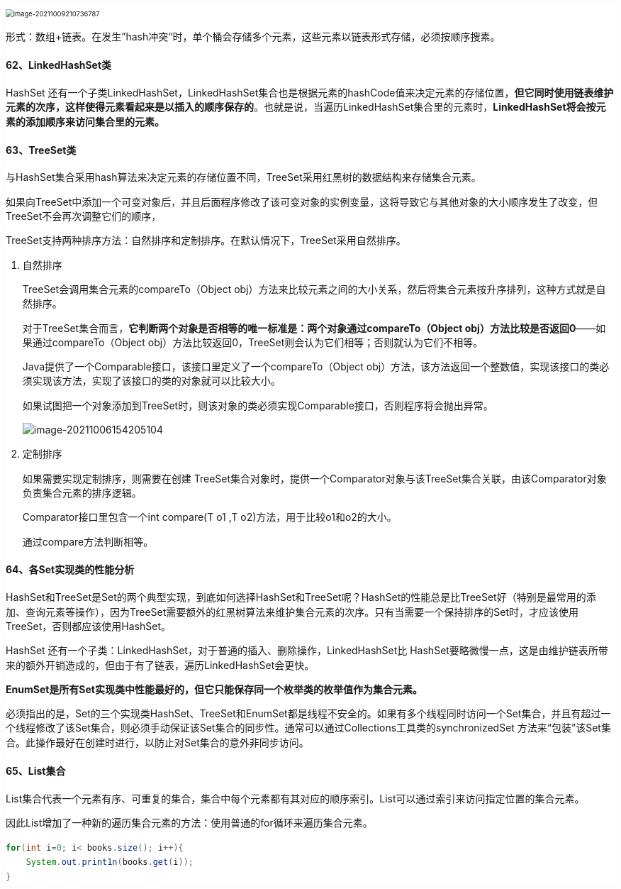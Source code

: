 <img src="C:\Users\奇乐\AppData\Roaming\Typora\typora-user-images\image-20211009210736787.png" alt="image-20211009210736787" style="zoom:67%;" />



形式：数组+链表。在发生”hash冲突“时，单个桶会存储多个元素，这些元素以链表形式存储，必须按顺序搜素。

#### 62、LinkedHashSet类

HashSet 还有一个子类LinkedHashSet，LinkedHashSet集合也是根据元素的hashCode值来决定元素的存储位置，**但它同时使用链表维护元素的次序，这样使得元素看起来是以插入的顺序保存的**。也就是说，当遍历LinkedHashSet集合里的元素时，**LinkedHashSet将会按元素的添加顺序来访问集合里的元素。**

#### 63、TreeSet类

与HashSet集合采用hash算法来决定元素的存储位置不同，TreeSet采用红黑树的数据结构来存储集合元素。

如果向TreeSet中添加一个可变对象后，并且后面程序修改了该可变对象的实例变量，这将导致它与其他对象的大小顺序发生了改变，但TreeSet不会再次调整它们的顺序，

TreeSet支持两种排序方法：自然排序和定制排序。在默认情况下，TreeSet采用自然排序。

1. 自然排序

   TreeSet会调用集合元素的compareTo（Object obj）方法来比较元素之间的大小关系，然后将集合元素按升序排列，这种方式就是自然排序。

   对于TreeSet集合而言，**它判断两个对象是否相等的唯一标准是：两个对象通过compareTo（Object obj）方法比较是否返回0**——如果通过compareTo（Object obj）方法比较返回0，TreeSet则会认为它们相等；否则就认为它们不相等。

   Java提供了一个Comparable接口，该接口里定义了一个compareTo（Object obj）方法，该方法返回一个整数值，实现该接口的类必须实现该方法，实现了该接口的类的对象就可以比较大小。

   如果试图把一个对象添加到TreeSet时，则该对象的类必须实现Comparable接口，否则程序将会抛出异常。

   ![image-20211006154205104](C:\Users\奇乐\AppData\Roaming\Typora\typora-user-images\image-20211006154205104.png)

2. 定制排序

   如果需要实现定制排序，则需要在创建 TreeSet集合对象时，提供一个Comparator对象与该TreeSet集合关联，由该Comparator对象负责集合元素的排序逻辑。

   Comparator接口里包含一个int compare(T o1 ,T o2)方法，用于比较o1和o2的大小。

   通过compare方法判断相等。

#### 64、各Set实现类的性能分析

HashSet和TreeSet是Set的两个典型实现，到底如何选择HashSet和TreeSet呢？HashSet的性能总是比TreeSet好（特别是最常用的添加、查询元素等操作），因为TreeSet需要额外的红黑树算法来维护集合元素的次序。只有当需要一个保持排序的Set时，才应该使用TreeSet，否则都应该使用HashSet。

HashSet 还有一个子类：LinkedHashSet，对于普通的插入、删除操作，LinkedHashSet比 HashSet要略微慢一点，这是由维护链表所带来的额外开销造成的，但由于有了链表，遍历LinkedHashSet会更快。

**EnumSet是所有Set实现类中性能最好的，但它只能保存同一个枚举类的枚举值作为集合元素。**

必须指出的是，Set的三个实现类HashSet、TreeSet和EnumSet都是线程不安全的。如果有多个线程同时访问一个Set集合，并且有超过一个线程修改了该Set集合，则必须手动保证该Set集合的同步性。通常可以通过Collections工具类的synchronizedSet 方法来“包装”该Set集合。此操作最好在创建时进行，以防止对Set集合的意外非同步访问。

#### 65、List集合

List集合代表一个元素有序、可重复的集合，集合中每个元素都有其对应的顺序索引。List可以通过索引来访问指定位置的集合元素。

因此List增加了一种新的遍历集合元素的方法：使用普通的for循环来遍历集合元素。

```java
for(int i=0; i< books.size(); i++){
    System.out.print1n(books.get(i));
}
```
